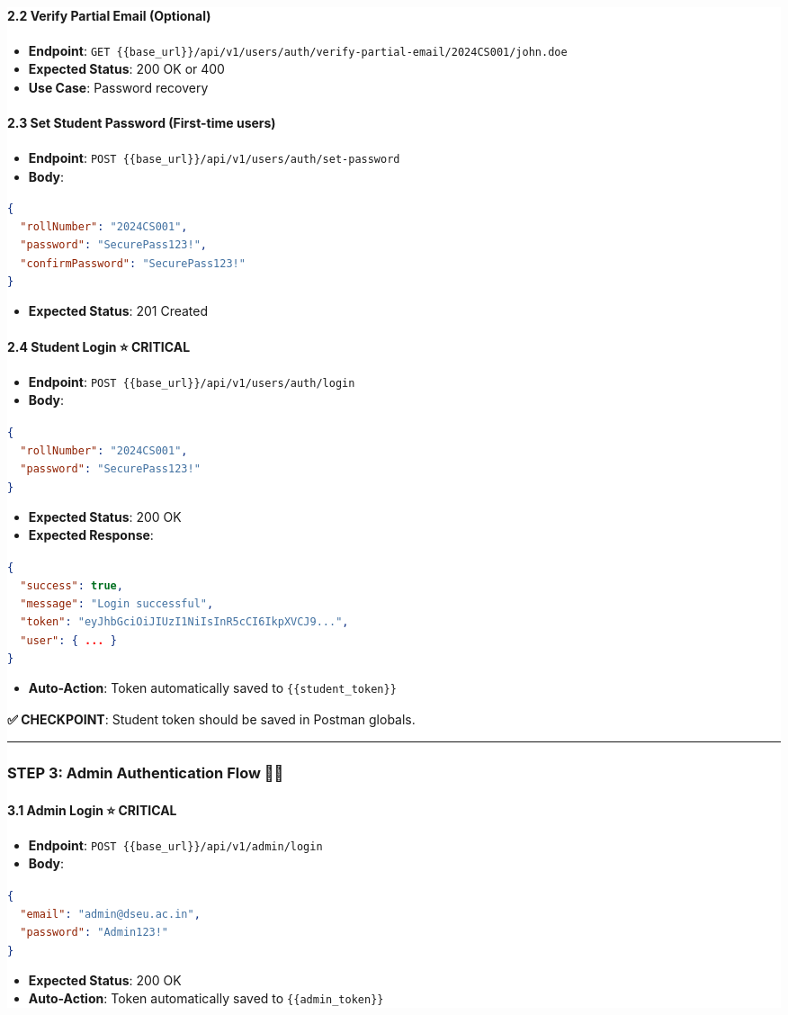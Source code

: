 #### 2.2 Verify Partial Email (Optional)
- **Endpoint**: `GET {{base_url}}/api/v1/users/auth/verify-partial-email/2024CS001/john.doe`
- **Expected Status**: 200 OK or 400
- **Use Case**: Password recovery

#### 2.3 Set Student Password (First-time users)
- **Endpoint**: `POST {{base_url}}/api/v1/users/auth/set-password`
- **Body**:
```json
{
  "rollNumber": "2024CS001",
  "password": "SecurePass123!",
  "confirmPassword": "SecurePass123!"
}
```
- **Expected Status**: 201 Created

#### 2.4 Student Login ⭐ CRITICAL
- **Endpoint**: `POST {{base_url}}/api/v1/users/auth/login`
- **Body**:
```json
{
  "rollNumber": "2024CS001",
  "password": "SecurePass123!"
}
```
- **Expected Status**: 200 OK
- **Expected Response**:
```json
{
  "success": true,
  "message": "Login successful",
  "token": "eyJhbGciOiJIUzI1NiIsInR5cCI6IkpXVCJ9...",
  "user": { ... }
}
```
- **Auto-Action**: Token automatically saved to `{{student_token}}`

**✅ CHECKPOINT**: Student token should be saved in Postman globals.

---

### STEP 3: Admin Authentication Flow 👨‍💼

#### 3.1 Admin Login ⭐ CRITICAL
- **Endpoint**: `POST {{base_url}}/api/v1/admin/login`
- **Body**:
```json
{
  "email": "admin@dseu.ac.in",
  "password": "Admin123!"
}
```
- **Expected Status**: 200 OK
- **Auto-Action**: Token automatically saved to `{{admin_token}}`
